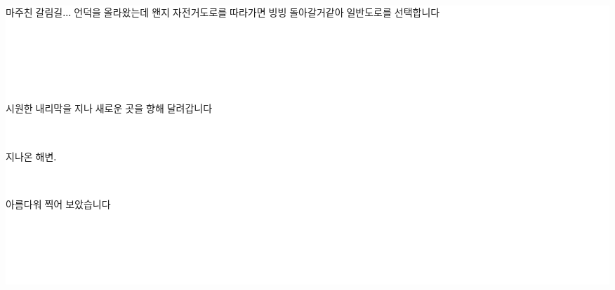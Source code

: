 </div> <div class="se-component se-text se-l-default" id="SE-5de63275-a302-11e9-ab8b-99f1955b7dd3">
<div class="se-component-content">
<div class="se-section se-section-text se-l-default">
<div class="se-module se-module-text"><p class="se-text-paragraph se-text-paragraph-align-" id="SE-3b0530c7-a314-11e9-ab8b-a796e3cdf090" style=""><span class="se-fs- se-ff-" id="SE-3b0530c6-a314-11e9-ab8b-bf7e3f19cb18" style="">마주친 갈림길...  언덕을 올라왔는데 왠지 자전거도로를 따라가면 빙빙 돌아갈거같아 일반도로를 선택합니다</span></p><p class="se-text-paragraph se-text-paragraph-align-" id="SE-3b0557d9-a314-11e9-ab8b-930d28ef9163" style=""><span class="se-fs- se-ff-" id="SE-3b0557d8-a314-11e9-ab8b-5d45736be093" style="">​</span></p><p class="se-text-paragraph se-text-paragraph-align-" id="SE-3b0557db-a314-11e9-ab8b-33addc62e3eb" style=""><span class="se-fs- se-ff-" id="SE-3b0557da-a314-11e9-ab8b-5b03b7013a9a" style="">​</span></p><p class="se-text-paragraph se-text-paragraph-align-" id="SE-3b0557dd-a314-11e9-ab8b-0d48fb73a4e7" style=""><span class="se-fs- se-ff-" id="SE-3b0557dc-a314-11e9-ab8b-03d8a229286f" style="">​</span></p><p class="se-text-paragraph se-text-paragraph-align-" id="SE-3b0557df-a314-11e9-ab8b-cb6fe0093c5a" style=""><span class="se-fs- se-ff-" id="SE-3b0557de-a314-11e9-ab8b-15fd8b7a6d4c" style="">시원한 내리막을 지나 새로운 곳을 향해 달려갑니다</span></p></div>
</div>
</div>
</div> <div class="se-component se-image se-l-default" id="SE-6c8f9b3a-a2e2-11e9-ab8b-ddaa259a85b9">
<div class="se-component-content se-component-content-fit">
<div class="se-section se-section-image se-l-default se-section-align-">
<a class="se-module se-module-image __se_image_link __se_link" data-linkdata='{"id" : "SE-6c8f9b3a-a2e2-11e9-ab8b-ddaa259a85b9", "src" : "https://postfiles.pstatic.net/MjAxOTA3MTBfMjE4/MDAxNTYyNzQyOTYwOTIx.XIl_wJ_afQ-lnhen81G-e2Pji4DqG0rSXQm0PLi6Y6wg.jdMTTDmdMnnAwe1X_p1fH8RUHpseVB_l_jf3uUM443gg.JPEG.dls32208/20190704_121218.jpg", "linkUse" : "false", "link" : ""}' data-linktype="img" href="#" onclick="return false;" style=" ">
<img alt="" class="se-image-resource" data-height="506" data-lazy-src="https://postfiles.pstatic.net/MjAxOTA3MTBfMjE4/MDAxNTYyNzQyOTYwOTIx.XIl_wJ_afQ-lnhen81G-e2Pji4DqG0rSXQm0PLi6Y6wg.jdMTTDmdMnnAwe1X_p1fH8RUHpseVB_l_jf3uUM443gg.JPEG.dls32208/20190704_121218.jpg?type=w966" data-width="900" src="https://postfiles.pstatic.net/MjAxOTA3MTBfMjE4/MDAxNTYyNzQyOTYwOTIx.XIl_wJ_afQ-lnhen81G-e2Pji4DqG0rSXQm0PLi6Y6wg.jdMTTDmdMnnAwe1X_p1fH8RUHpseVB_l_jf3uUM443gg.JPEG.dls32208/20190704_121218.jpg?type=w80_blur"/>
</a> </div>
</div>
</div> <div class="se-component se-text se-l-default" id="SE-82cdd419-a302-11e9-ab8b-bfc10c4ff98e">
<div class="se-component-content">
<div class="se-section se-section-text se-l-default">
<div class="se-module se-module-text"><p class="se-text-paragraph se-text-paragraph-align-" id="SE-3b05cd11-a314-11e9-ab8b-11077de156c9" style=""><span class="se-fs- se-ff-" id="SE-3b05a600-a314-11e9-ab8b-f9bd502bb5e8" style="">지나온 해변.</span></p><p class="se-text-paragraph se-text-paragraph-align-" id="SE-3b05cd13-a314-11e9-ab8b-b9d46c6b6d12" style=""><span class="se-fs- se-ff-" id="SE-3b05cd12-a314-11e9-ab8b-bf6fba5e18a7" style="">​</span></p><p class="se-text-paragraph se-text-paragraph-align-" id="SE-3b05cd15-a314-11e9-ab8b-617a9aeaa8c8" style=""><span class="se-fs- se-ff-" id="SE-3b05cd14-a314-11e9-ab8b-5f31e81d4e7a" style="">아름다워 찍어 보았습니다</span></p><p class="se-text-paragraph se-text-paragraph-align-" id="SE-3b05cd17-a314-11e9-ab8b-57bccf18f36b" style=""><span class="se-fs- se-ff-" id="SE-3b05cd16-a314-11e9-ab8b-2b04871e2760" style="">​</span></p><p class="se-text-paragraph se-text-paragraph-align-" id="SE-3b05cd19-a314-11e9-ab8b-0bf8bd2c4b54" style=""><span class="se-fs- se-ff-" id="SE-3b05cd18-a314-11e9-ab8b-afad4df83cdc" style="">​</span></p></div>
</div>
</div>
</div> <div class="se-component se-image se-l-default" id="SE-6c8fc24b-a2e2-11e9-ab8b-6f8e2d59f07e">
<div class="se-component-content se-component-content-fit">
<div class="se-section se-section-image se-l-default se-section-align-">
<a class="se-module se-module-image __se_image_link __se_link" data-linkdata='{"id" : "SE-6c8fc24b-a2e2-11e9-ab8b-6f8e2d59f07e", "src" : "https://postfiles.pstatic.net/MjAxOTA3MTBfMjM3/MDAxNTYyNzQyOTYyMDc4.SKEdrXluHR2sy-bfKv_sQaiDNcmedLH9d0DIzuHZP-gg.oZbf43cVMzPsr03umPO1V97lQGM-wuZIU7xtBtCYUMYg.JPEG.dls32208/20190704_123025.jpg", "linkUse" : "false", "link" : ""}' data-linktype="img" href="#" onclick="return false;" style=" ">
<img alt="" class="se-image-resource" data-height="506" data-lazy-src="https://postfiles.pstatic.net/MjAxOTA3MTBfMjM3/MDAxNTYyNzQyOTYyMDc4.SKEdrXluHR2sy-bfKv_sQaiDNcmedLH9d0DIzuHZP-gg.oZbf43cVMzPsr03umPO1V97lQGM-wuZIU7xtBtCYUMYg.JPEG.dls32208/20190704_123025.jpg?type=w966" data-width="900" src="https://postfiles.pstatic.net/MjAxOTA3MTBfMjM3/MDAxNTYyNzQyOTYyMDc4.SKEdrXluHR2sy-bfKv_sQaiDNcmedLH9d0DIzuHZP-gg.oZbf43cVMzPsr03umPO1V97lQGM-wuZIU7xtBtCYUMYg.JPEG.dls32208/20190704_123025.jpg?type=w80_blur"/>
</a> </div>
</div>
</div> <div class="se-component se-text se-l-default" id="SE-ba500890-a302-11e9-ab8b-61024104d0ac">
<div class="se-component-content">
<div class="se-section se-section-text se-l-default">